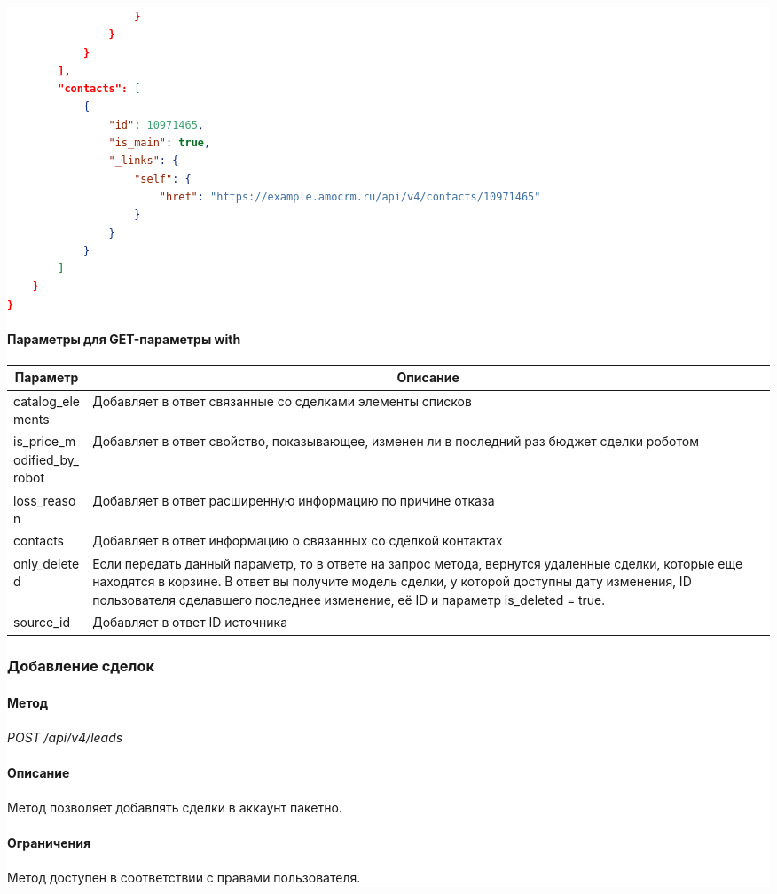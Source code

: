 ```json
                    }
                }
            }
        ],
        "contacts": [
            {
                "id": 10971465,
                "is_main": true,
                "_links": {
                    "self": {
                        "href": "https://example.amocrm.ru/api/v4/contacts/10971465"
                    }
                }
            }
        ]
    }
}

```

<a name="with-92428244-8a5f-4824-a4c6-a0d9070c4ef6-params"></a>

#### Параметры для GET-параметры with 

| Параметр | Описание |
|----------|----------|
| catalog_elements | Добавляет в ответ связанные со сделками элементы списков |
| is_price_modified_by_robot | Добавляет в ответ свойство, показывающее, изменен ли в последний раз бюджет сделки роботом |
| loss_reason | Добавляет в ответ расширенную информацию по причине отказа |
| contacts | Добавляет в ответ информацию о связанных со сделкой контактах |
| only_deleted | Если передать данный параметр, то в ответе на запрос метода, вернутся удаленные сделки, которые еще находятся в корзине. В ответ вы получите модель сделки, у которой доступны дату изменения, ID пользователя сделавшего последнее изменение, её ID и параметр is_deleted = true. |
| source_id | Добавляет в ответ ID источника |

<a name="leads-add"></a>

### Добавление сделок

#### Метод

*POST /api/v4/leads*

#### Описание 

Метод позволяет добавлять сделки в аккаунт пакетно.

#### Ограничения 

Метод доступен в соответствии с правами пользователя.

